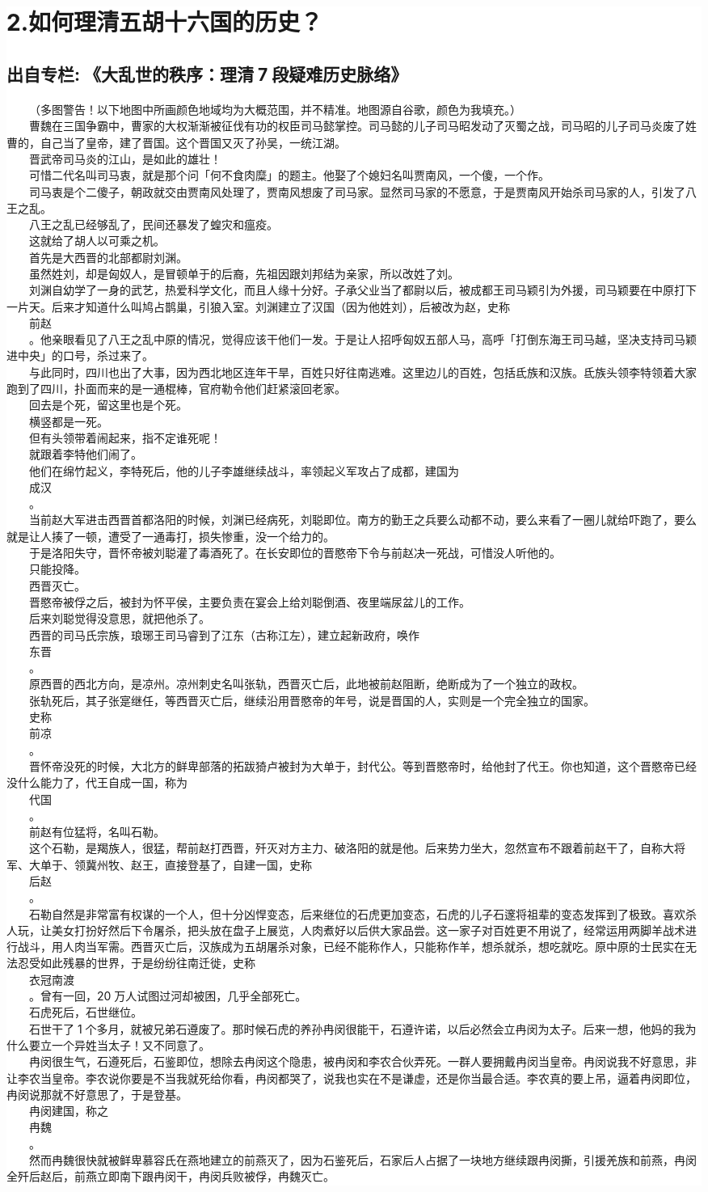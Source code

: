 # 2.如何理清五胡十六国的历史？  
## 出自专栏: 《大乱世的秩序：理清 7 段疑难历史脉络》  
&emsp;&emsp;（多图警告！以下地图中所画颜色地域均为大概范围，并不精准。地图源自谷歌，颜色为我填充。）  
&emsp;&emsp;曹魏在三国争霸中，曹家的大权渐渐被征伐有功的权臣司马懿掌控。司马懿的儿子司马昭发动了灭蜀之战，司马昭的儿子司马炎废了姓曹的，自己当了皇帝，建了晋国。这个晋国又灭了孙吴，一统江湖。  
&emsp;&emsp;晋武帝司马炎的江山，是如此的雄壮！  
&emsp;&emsp;可惜二代名叫司马衷，就是那个问「何不食肉糜」的题主。他娶了个媳妇名叫贾南风，一个傻，一个作。  
&emsp;&emsp;司马衷是个二傻子，朝政就交由贾南风处理了，贾南风想废了司马家。显然司马家的不愿意，于是贾南风开始杀司马家的人，引发了八王之乱。  
&emsp;&emsp;八王之乱已经够乱了，民间还暴发了蝗灾和瘟疫。  
&emsp;&emsp;这就给了胡人以可乘之机。  
&emsp;&emsp;首先是大西晋的北部都尉刘渊。  
&emsp;&emsp;虽然姓刘，却是匈奴人，是冒顿单于的后裔，先祖因跟刘邦结为亲家，所以改姓了刘。  
&emsp;&emsp;刘渊自幼学了一身的武艺，热爱科学文化，而且人缘十分好。子承父业当了都尉以后，被成都王司马颖引为外援，司马颖要在中原打下一片天。后来才知道什么叫鸠占鹊巢，引狼入室。刘渊建立了汉国（因为他姓刘），后被改为赵，史称  
&emsp;&emsp;前赵  
&emsp;&emsp;。他亲眼看见了八王之乱中原的情况，觉得应该干他们一发。于是让人招呼匈奴五部人马，高呼「打倒东海王司马越，坚决支持司马颖进中央」的口号，杀过来了。  
&emsp;&emsp;与此同时，四川也出了大事，因为西北地区连年干旱，百姓只好往南逃难。这里边儿的百姓，包括氐族和汉族。氐族头领李特领着大家跑到了四川，扑面而来的是一通棍棒，官府勒令他们赶紧滚回老家。  
&emsp;&emsp;回去是个死，留这里也是个死。  
&emsp;&emsp;横竖都是一死。  
&emsp;&emsp;但有头领带着闹起来，指不定谁死呢！  
&emsp;&emsp;就跟着李特他们闹了。  
&emsp;&emsp;他们在绵竹起义，李特死后，他的儿子李雄继续战斗，率领起义军攻占了成都，建国为  
&emsp;&emsp;成汉  
&emsp;&emsp;。  
&emsp;&emsp;当前赵大军进击西晋首都洛阳的时候，刘渊已经病死，刘聪即位。南方的勤王之兵要么动都不动，要么来看了一圈儿就给吓跑了，要么就是让人揍了一顿，遭受了一通毒打，损失惨重，没一个给力的。  
&emsp;&emsp;于是洛阳失守，晋怀帝被刘聪灌了毒酒死了。在长安即位的晋愍帝下令与前赵决一死战，可惜没人听他的。  
&emsp;&emsp;只能投降。  
&emsp;&emsp;西晋灭亡。  
&emsp;&emsp;晋愍帝被俘之后，被封为怀平侯，主要负责在宴会上给刘聪倒酒、夜里端尿盆儿的工作。  
&emsp;&emsp;后来刘聪觉得没意思，就把他杀了。  
&emsp;&emsp;西晋的司马氏宗族，琅琊王司马睿到了江东（古称江左），建立起新政府，唤作  
&emsp;&emsp;东晋  
&emsp;&emsp;。  
&emsp;&emsp;原西晋的西北方向，是凉州。凉州刺史名叫张轨，西晋灭亡后，此地被前赵阻断，绝断成为了一个独立的政权。  
&emsp;&emsp;张轨死后，其子张寔继任，等西晋灭亡后，继续沿用晋愍帝的年号，说是晋国的人，实则是一个完全独立的国家。  
&emsp;&emsp;史称  
&emsp;&emsp;前凉  
&emsp;&emsp;。  
&emsp;&emsp;晋怀帝没死的时候，大北方的鲜卑部落的拓跋猗卢被封为大单于，封代公。等到晋愍帝时，给他封了代王。你也知道，这个晋愍帝已经没什么能力了，代王自成一国，称为  
&emsp;&emsp;代国  
&emsp;&emsp;。  
&emsp;&emsp;前赵有位猛将，名叫石勒。  
&emsp;&emsp;这个石勒，是羯族人，很猛，帮前赵打西晋，歼灭对方主力、破洛阳的就是他。后来势力坐大，忽然宣布不跟着前赵干了，自称大将军、大单于、领冀州牧、赵王，直接登基了，自建一国，史称  
&emsp;&emsp;后赵  
&emsp;&emsp;。  
&emsp;&emsp;石勒自然是非常富有权谋的一个人，但十分凶悍变态，后来继位的石虎更加变态，石虎的儿子石邃将祖辈的变态发挥到了极致。喜欢杀人玩，让美女打扮好然后下令屠杀，把头放在盘子上展览，人肉煮好以后供大家品尝。这一家子对百姓更不用说了，经常运用两脚羊战术进行战斗，用人肉当军需。西晋灭亡后，汉族成为五胡屠杀对象，已经不能称作人，只能称作羊，想杀就杀，想吃就吃。原中原的士民实在无法忍受如此残暴的世界，于是纷纷往南迁徙，史称  
&emsp;&emsp;衣冠南渡  
&emsp;&emsp;。曾有一回，20 万人试图过河却被困，几乎全部死亡。  
&emsp;&emsp;石虎死后，石世继位。  
&emsp;&emsp;石世干了 1 个多月，就被兄弟石遵废了。那时候石虎的养孙冉闵很能干，石遵许诺，以后必然会立冉闵为太子。后来一想，他妈的我为什么要立一个异姓当太子！又不同意了。  
&emsp;&emsp;冉闵很生气，石遵死后，石鉴即位，想除去冉闵这个隐患，被冉闵和李农合伙弄死。一群人要拥戴冉闵当皇帝。冉闵说我不好意思，非让李农当皇帝。李农说你要是不当我就死给你看，冉闵都哭了，说我也实在不是谦虚，还是你当最合适。李农真的要上吊，逼着冉闵即位，冉闵说那就不好意思了，于是登基。  
&emsp;&emsp;冉闵建国，称之  
&emsp;&emsp;冉魏  
&emsp;&emsp;。  
&emsp;&emsp;然而冉魏很快就被鲜卑慕容氏在燕地建立的前燕灭了，因为石鉴死后，石家后人占据了一块地方继续跟冉闵撕，引援羌族和前燕，冉闵全歼后赵后，前燕立即南下跟冉闵干，冉闵兵败被俘，冉魏灭亡。  